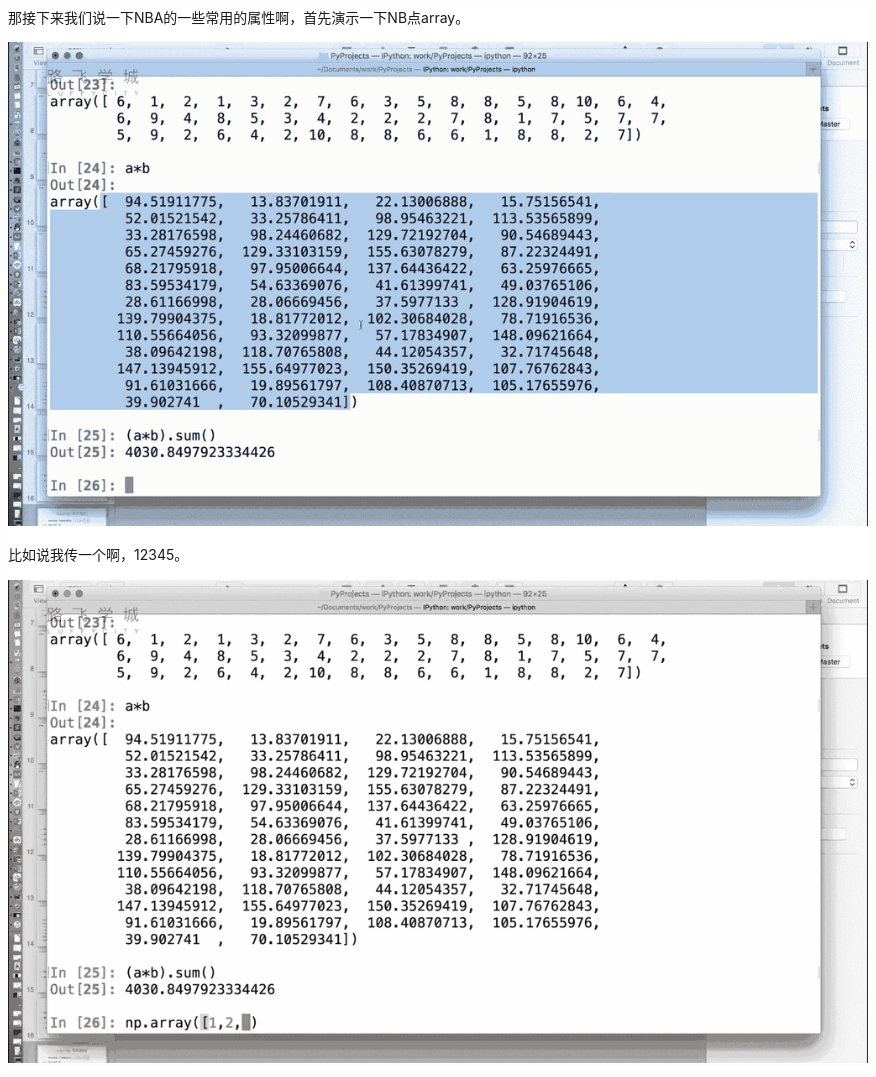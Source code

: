 那接下来我们说一下NBA的一些常用的属性啊，首先演示一下NB点array。

![](img/8835ed43a954118e66f715ca77558be5_37.png)

比如说我传一个啊，12345。

![](img/8835ed43a954118e66f715ca77558be5_39.png)
